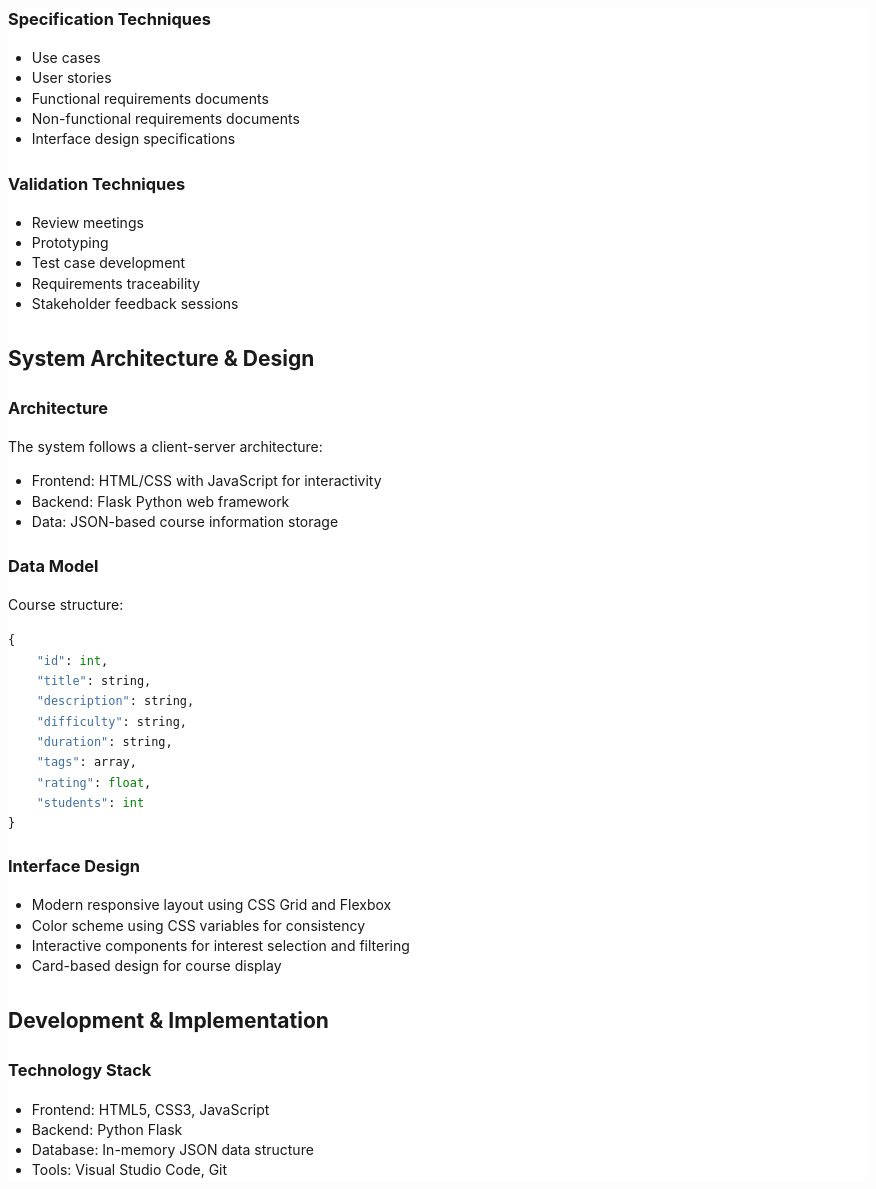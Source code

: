 ### Specification Techniques
- Use cases
- User stories
- Functional requirements documents
- Non-functional requirements documents
- Interface design specifications

### Validation Techniques
- Review meetings
- Prototyping
- Test case development
- Requirements traceability
- Stakeholder feedback sessions

## System Architecture & Design

### Architecture
The system follows a client-server architecture:
- Frontend: HTML/CSS with JavaScript for interactivity
- Backend: Flask Python web framework
- Data: JSON-based course information storage

### Data Model
Course structure:
```python
{
    "id": int,
    "title": string,
    "description": string,
    "difficulty": string,
    "duration": string,
    "tags": array,
    "rating": float,
    "students": int
}
```

### Interface Design
- Modern responsive layout using CSS Grid and Flexbox
- Color scheme using CSS variables for consistency
- Interactive components for interest selection and filtering
- Card-based design for course display

## Development & Implementation

### Technology Stack
- Frontend: HTML5, CSS3, JavaScript
- Backend: Python Flask
- Database: In-memory JSON data structure
- Tools: Visual Studio Code, Git
